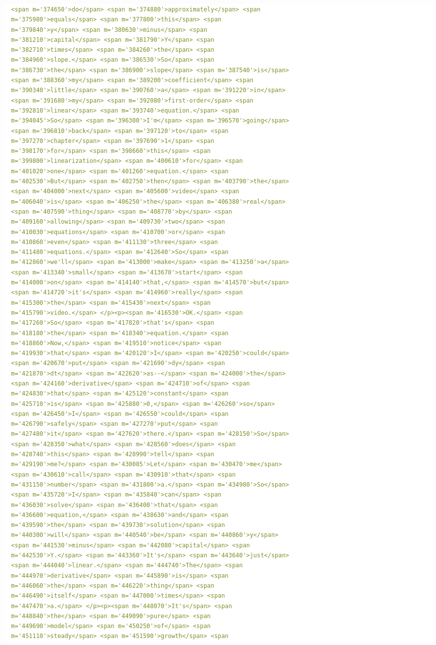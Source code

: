 ```yaml
  <span m='374650'>do</span> <span m='374880'>approximately</span> <span
  m='375980'>equals</span> <span m='377800'>this</span> <span
  m='379840'>y</span> <span m='380630'>minus</span> <span
  m='381210'>capital</span> <span m='381790'>Y</span> <span
  m='382710'>times</span> <span m='384260'>the</span> <span
  m='384960'>slope.</span> <span m='386530'>So</span> <span
  m='386730'>the</span> <span m='386900'>slope</span> <span m='387540'>is</span>
  <span m='388360'>my</span> <span m='389200'>coefficient</span> <span
  m='390340'>little</span> <span m='390760'>a</span> <span m='391220'>in</span>
  <span m='391680'>my</span> <span m='392080'>first-order</span> <span
  m='392810'>linear</span> <span m='393740'>equation.</span> <span
  m='394045'>So</span> <span m='396300'>I'm</span> <span m='396570'>going</span>
  <span m='396810'>back</span> <span m='397120'>to</span> <span
  m='397270'>chapter</span> <span m='397690'>1</span> <span
  m='398170'>for</span> <span m='398660'>this</span> <span
  m='399800'>linearization</span> <span m='400610'>for</span> <span
  m='401020'>one</span> <span m='401260'>equation.</span> <span
  m='402530'>But</span> <span m='402750'>then</span> <span m='403790'>the</span>
  <span m='404000'>next</span> <span m='405600'>video</span> <span
  m='406040'>is</span> <span m='406250'>the</span> <span m='406380'>real</span>
  <span m='407590'>thing</span> <span m='408770'>by</span> <span
  m='409160'>allowing</span> <span m='409730'>two</span> <span
  m='410030'>equations</span> <span m='410700'>or</span> <span
  m='410860'>even</span> <span m='411130'>three</span> <span
  m='411480'>equations.</span> <span m='412640'>So</span> <span
  m='412860'>we'll</span> <span m='413000'>make</span> <span m='413250'>a</span>
  <span m='413340'>small</span> <span m='413670'>start</span> <span
  m='414000'>on</span> <span m='414140'>that,</span> <span m='414570'>but</span>
  <span m='414720'>it's</span> <span m='414960'>really</span> <span
  m='415300'>the</span> <span m='415430'>next</span> <span
  m='415790'>video.</span> </p><p><span m='416530'>OK.</span> <span
  m='417260'>So</span> <span m='417820'>that's</span> <span
  m='418180'>the</span> <span m='418340'>equation.</span> <span
  m='418860'>Now,</span> <span m='419510'>notice</span> <span
  m='419930'>that</span> <span m='420120'>I</span> <span m='420250'>could</span>
  <span m='420670'>put</span> <span m='421690'>dy</span> <span
  m='421870'>dt</span> <span m='422620'>as--</span> <span m='424000'>the</span>
  <span m='424160'>derivative</span> <span m='424710'>of</span> <span
  m='424830'>that</span> <span m='425120'>constant</span> <span
  m='425710'>is</span> <span m='425880'>0,</span> <span m='426260'>so</span>
  <span m='426450'>I</span> <span m='426550'>could</span> <span
  m='426790'>safely</span> <span m='427270'>put</span> <span
  m='427480'>it</span> <span m='427620'>there.</span> <span m='428150'>So</span>
  <span m='428350'>what</span> <span m='428560'>does</span> <span
  m='428740'>this</span> <span m='428990'>tell</span> <span
  m='429190'>me?</span> <span m='430085'>Let</span> <span m='430470'>me</span>
  <span m='430610'>call</span> <span m='430910'>that</span> <span
  m='431150'>number</span> <span m='431800'>a.</span> <span m='434980'>So</span>
  <span m='435720'>I</span> <span m='435840'>can</span> <span
  m='436030'>solve</span> <span m='436400'>that</span> <span
  m='436600'>equation,</span> <span m='438630'>and</span> <span
  m='439590'>the</span> <span m='439730'>solution</span> <span
  m='440300'>will</span> <span m='440540'>be</span> <span m='440860'>y</span>
  <span m='441530'>minus</span> <span m='442080'>capital</span> <span
  m='442530'>Y.</span> <span m='443360'>It's</span> <span m='443640'>just</span>
  <span m='444040'>linear.</span> <span m='444740'>The</span> <span
  m='444970'>derivative</span> <span m='445890'>is</span> <span
  m='446060'>the</span> <span m='446220'>thing</span> <span
  m='446490'>itself</span> <span m='447000'>times</span> <span
  m='447470'>a.</span> </p><p><span m='448070'>It's</span> <span
  m='448840'>the</span> <span m='449090'>pure</span> <span
  m='449690'>model</span> <span m='450250'>of</span> <span
  m='451110'>steady</span> <span m='451590'>growth</span> <span
```
